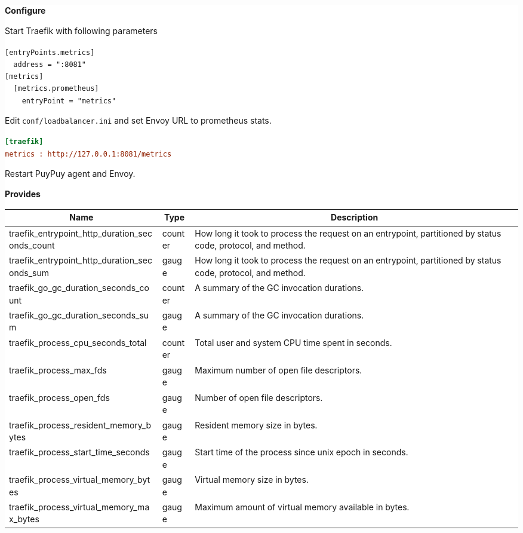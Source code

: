 **Configure**

Start Traefik with following parameters 

```
[entryPoints.metrics]
  address = ":8081"
[metrics]
  [metrics.prometheus]
    entryPoint = "metrics"
```

Edit ```conf/loadbalancer.ini``` and set Envoy URL to prometheus stats. 

```ini
[traefik]
metrics : http://127.0.0.1:8081/metrics
```  

Restart PuyPuy agent and Envoy. 

**Provides**

| Name  | Type | Description |
| ------------- | ------------- |------------- |
|traefik_entrypoint_http_duration_seconds_count|counter|How long it took to process the request on an entrypoint, partitioned by status code, protocol, and method.|
|traefik_entrypoint_http_duration_seconds_sum|gauge|How long it took to process the request on an entrypoint, partitioned by status code, protocol, and method.|
|traefik_go_gc_duration_seconds_count|counter|A summary of the GC invocation durations.|
|traefik_go_gc_duration_seconds_sum|gauge|A summary of the GC invocation durations.|
|traefik_process_cpu_seconds_total|counter|Total user and system CPU time spent in seconds.|
|traefik_process_max_fds|gauge|Maximum number of open file descriptors.|
|traefik_process_open_fds|gauge|Number of open file descriptors.|
|traefik_process_resident_memory_bytes|gauge|Resident memory size in bytes.|
|traefik_process_start_time_seconds|gauge|Start time of the process since unix epoch in seconds.|
|traefik_process_virtual_memory_bytes|gauge|Virtual memory size in bytes.|
|traefik_process_virtual_memory_max_bytes|gauge|Maximum amount of virtual memory available in bytes.|
